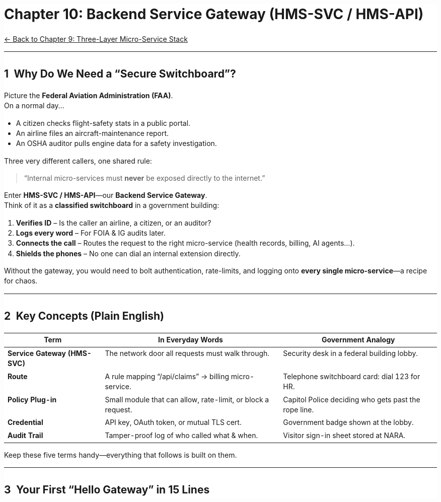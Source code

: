 # Chapter 10: Backend Service Gateway (HMS-SVC / HMS-API)

[← Back to Chapter 9: Three-Layer Micro-Service Stack](09_three_layer_micro_service_stack__governance___management___interface__.md)

---

## 1 Why Do We Need a “Secure Switchboard”?

Picture the **Federal Aviation Administration (FAA)**.  
On a normal day…

* A citizen checks flight-safety stats in a public portal.  
* An airline files an aircraft-maintenance report.  
* An OSHA auditor pulls engine data for a safety investigation.

Three very different callers, one shared rule:

> “Internal micro-services must **never** be exposed directly to the internet.”

Enter **HMS-SVC / HMS-API**—our **Backend Service Gateway**.  
Think of it as a **classified switchboard** in a government building:

1. **Verifies ID** – Is the caller an airline, a citizen, or an auditor?  
2. **Logs every word** – For FOIA & IG audits later.  
3. **Connects the call** – Routes the request to the right micro-service (health records, billing, AI agents…).  
4. **Shields the phones** – No one can dial an internal extension directly.

Without the gateway, you would need to bolt authentication, rate-limits, and logging onto **every single micro-service**—a recipe for chaos.

---

## 2 Key Concepts (Plain English)

| Term | In Everyday Words | Government Analogy |
|------|-------------------|--------------------|
| **Service Gateway (HMS-SVC)** | The network door all requests must walk through. | Security desk in a federal building lobby. |
| **Route** | A rule mapping “/api/claims” → billing micro-service. | Telephone switchboard card: dial 123 for HR. |
| **Policy Plug-in** | Small module that can allow, rate-limit, or block a request. | Capitol Police deciding who gets past the rope line. |
| **Credential** | API key, OAuth token, or mutual TLS cert. | Government badge shown at the lobby. |
| **Audit Trail** | Tamper-proof log of who called what & when. | Visitor sign-in sheet stored at NARA. |

Keep these five terms handy—everything that follows is built on them.

---

## 3 Your First “Hello Gateway” in 15 Lines

